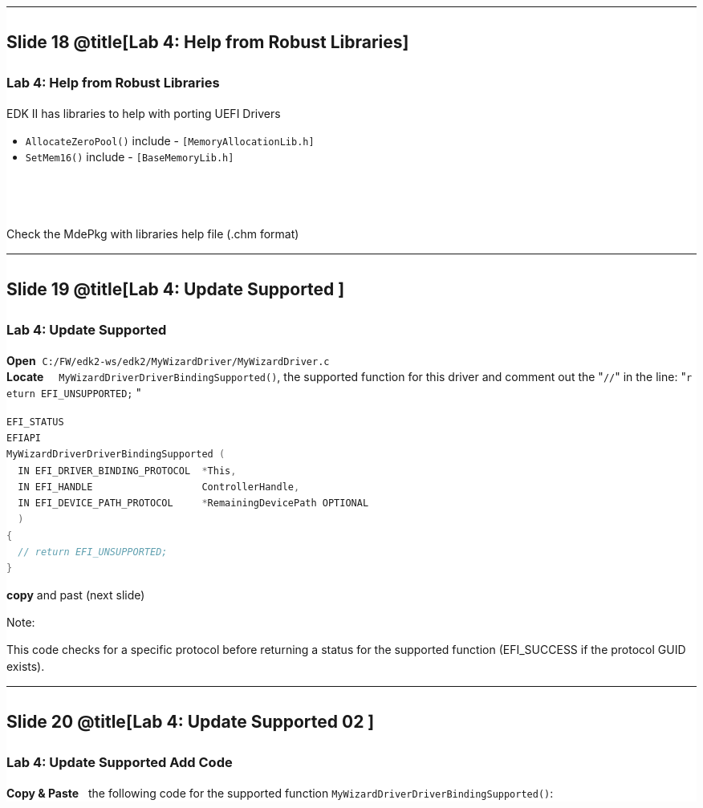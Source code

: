 
---

## Slide 18 @title[Lab 4: Help from Robust Libraries]
### Lab 4: Help from Robust Libraries</p>
EDK II has libraries to help with porting UEFI Drivers <br>

- `AllocateZeroPool()` include - `[MemoryAllocationLib.h]`  
- `SetMem16()`   include - `[BaseMemoryLib.h]`  
</ul>
<br>
<br>
<br>
Check the MdePkg with libraries help file (.chm format) 



---
## Slide 19 @title[Lab 4: Update Supported ]
### Lab 4: Update Supported</p>


<b>Open</b>&nbsp;&nbsp;`C:/FW/edk2-ws/edk2/MyWizardDriver/MyWizardDriver.c` <br>
<b>Locate</b>&nbsp;&nbsp; ` MyWizardDriverDriverBindingSupported()`, 
       the supported function for this driver and comment out the "`//`" in the line: "`return EFI_UNSUPPORTED;` " 

```c++
EFI_STATUS
EFIAPI
MyWizardDriverDriverBindingSupported (
  IN EFI_DRIVER_BINDING_PROTOCOL  *This,
  IN EFI_HANDLE                   ControllerHandle,
  IN EFI_DEVICE_PATH_PROTOCOL     *RemainingDevicePath OPTIONAL
  )
{
  // return EFI_UNSUPPORTED;
}
```

<b>copy</b> and past (next slide)

Note: 

This code checks for a specific protocol before returning a status for the supported function (EFI_SUCCESS if the protocol GUID exists).

---
## Slide 20 @title[Lab 4: Update Supported 02 ]
### Lab 4: Update Supported Add Code 
<b>Copy & Paste</b>&nbsp;&nbsp; the following code for the supported function `MyWizardDriverDriverBindingSupported()`:
